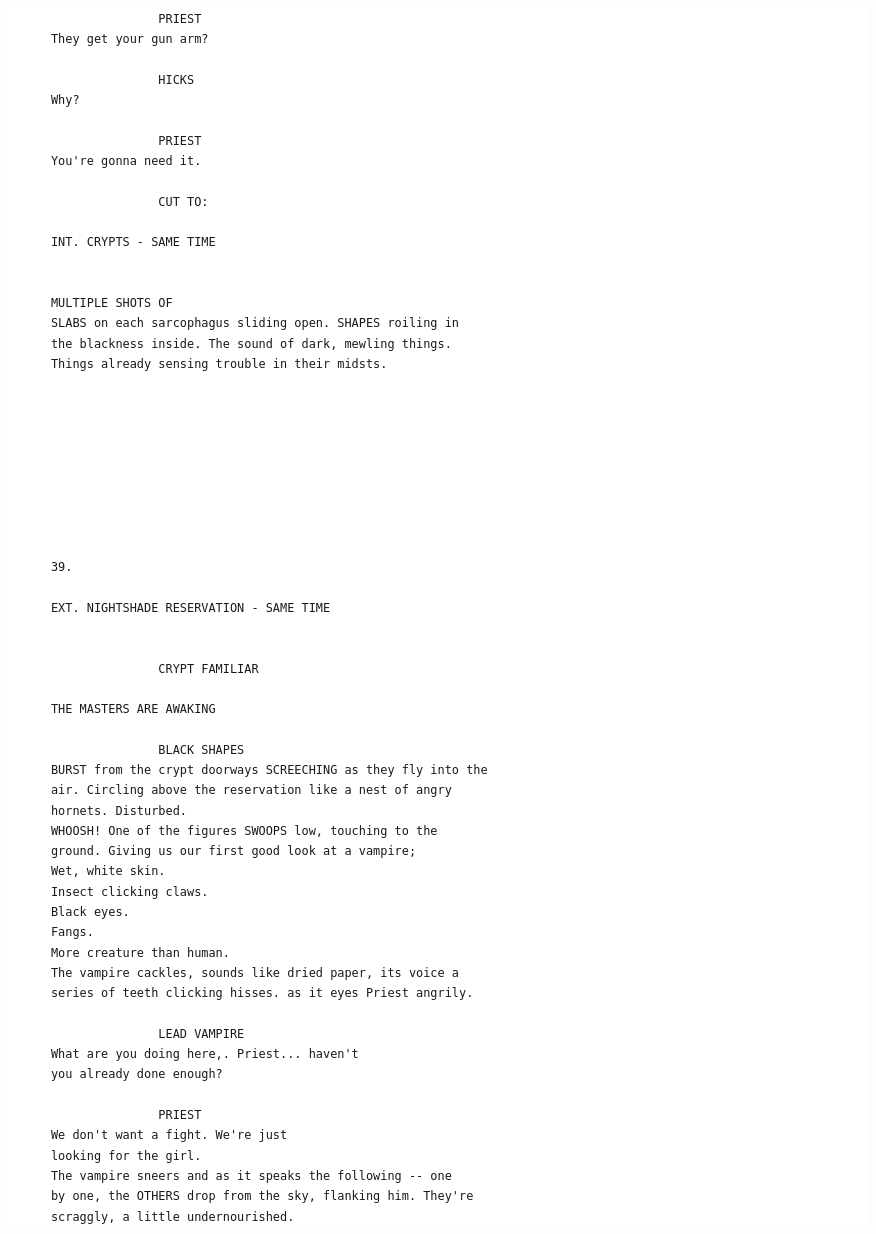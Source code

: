                          PRIEST
          They get your gun arm?

                         HICKS
          Why?

                         PRIEST
          You're gonna need it.

                         CUT TO:

          INT. CRYPTS - SAME TIME


          MULTIPLE SHOTS OF
          SLABS on each sarcophagus sliding open. SHAPES roiling in
          the blackness inside. The sound of dark, mewling things.
          Things already sensing trouble in their midsts.

                         

                         

                         

                         

          39.

          EXT. NIGHTSHADE RESERVATION - SAME TIME


                         CRYPT FAMILIAR

          THE MASTERS ARE AWAKING

                         BLACK SHAPES
          BURST from the crypt doorways SCREECHING as they fly into the
          air. Circling above the reservation like a nest of angry
          hornets. Disturbed.
          WHOOSH! One of the figures SWOOPS low, touching to the
          ground. Giving us our first good look at a vampire;
          Wet, white skin.
          Insect clicking claws.
          Black eyes.
          Fangs.
          More creature than human.
          The vampire cackles, sounds like dried paper, its voice a
          series of teeth clicking hisses. as it eyes Priest angrily.

                         LEAD VAMPIRE
          What are you doing here,. Priest... haven't
          you already done enough?

                         PRIEST
          We don't want a fight. We're just
          looking for the girl.
          The vampire sneers and as it speaks the following -- one
          by one, the OTHERS drop from the sky, flanking him. They're
          scraggly, a little undernourished.

